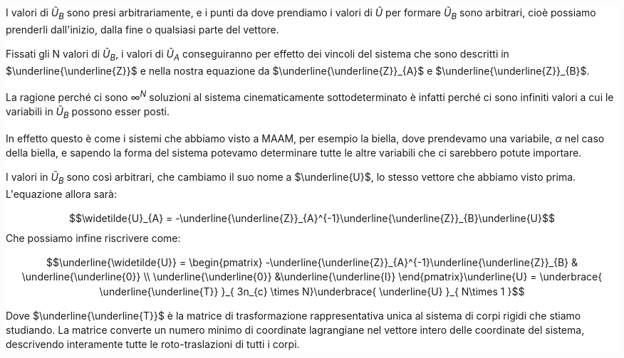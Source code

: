 I valori di $\widetilde{U}_{B}$ sono presi arbitrariamente, e i punti da dove prendiamo i valori di $\widetilde{U}$ per formare $\widetilde{U}_{B}$ sono arbitrari, cioè possiamo prenderli dall'inizio, dalla fine o qualsiasi parte del vettore.

Fissati gli N valori di $\widetilde{U}_{B}$, i valori di $\widetilde{U}_{A}$ conseguiranno per effetto dei vincoli del sistema che sono descritti in $\underline{\underline{Z}}$ e nella nostra equazione da $\underline{\underline{Z}}_{A}$ e $\underline{\underline{Z}}_{B}$.

La ragione perché ci sono $\infty^{N}$ soluzioni al sistema cinematicamente sottodeterminato è infatti perché ci sono infiniti valori a cui le variabili in $\widetilde{U} _B$ possono esser posti.

In effetto questo è come i sistemi che abbiamo visto a MAAM, per esempio la biella, dove prendevamo una variabile, $\alpha$ nel caso della biella, e sapendo la forma del sistema potevamo determinare tutte le altre variabili che ci sarebbero potute importare.

I valori in $\widetilde{U}_{B}$ sono così arbitrari, che cambiamo il suo nome a $\underline{U}$, lo stesso vettore che abbiamo visto prima. 
L'equazione allora sarà:

$$\widetilde{U}_{A} = -\underline{\underline{Z}}_{A}^{-1}\underline{\underline{Z}}_{B}\underline{U}$$
Che possiamo infine riscrivere come:

$$\underline{\widetilde{U}} = \begin{pmatrix}
-\underline{\underline{Z}}_{A}^{-1}\underline{\underline{Z}}_{B} & \underline{\underline{0}} \\
\underline{\underline{0}} &\underline{\underline{I}}
\end{pmatrix}\underline{U} = \underbrace{ \underline{\underline{T}} }_{ 3n_{c} \times N}\underbrace{ \underline{U} }_{ N\times 1 }$$

Dove $\underline{\underline{T}}$ è la matrice di trasformazione rappresentativa unica al sistema di corpi rigidi che stiamo studiando. La matrice converte un numero minimo di coordinate lagrangiane nel vettore intero delle coordinate del sistema, descrivendo interamente tutte le roto-traslazioni di tutti i corpi.

<!Diagramma esempio che ha fatto alla fine>


